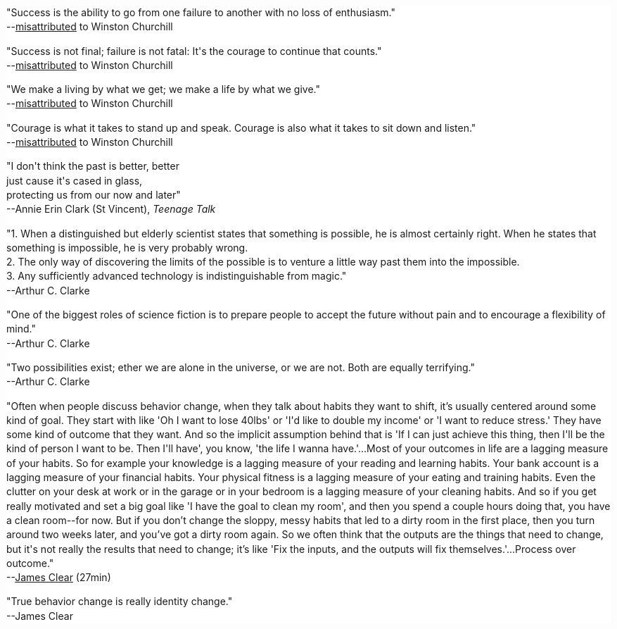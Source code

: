 "Success is the ability to go from one failure to another with no loss of enthusiasm."  
--[misattributed](https://winstonchurchill.org/resources/quotes/quotes-falsely-attributed/) to Winston Churchill

"Success is not final; failure is not fatal: It's the courage to continue that counts."  
--[misattributed](https://winstonchurchill.org/resources/quotes/quotes-falsely-attributed/) to Winston Churchill

"We make a living by what we get; we make a life by what we give."  
--[misattributed](https://winstonchurchill.org/resources/quotes/quotes-falsely-attributed/) to Winston Churchill

"Courage is what it takes to stand up and speak. Courage is also what it takes to sit down and listen."  
--[misattributed](https://winstonchurchill.org/resources/quotes/quotes-falsely-attributed/) to Winston Churchill

"I don't think the past is better, better  
just cause it's cased in glass,  
protecting us from our now and later"  
--Annie Erin Clark (St Vincent), *Teenage Talk*

"1. When a distinguished but elderly scientist states that something is possible, he is almost certainly right. When he states that something is impossible, he is very probably wrong.  
2\. The only way of discovering the limits of the possible is to venture a little way past them into the impossible.  
3\. Any sufficiently advanced technology is indistinguishable from magic."  
--Arthur C. Clarke

"One of the biggest roles of science fiction is to prepare people to accept the future without pain and to encourage a flexibility of mind."  
--Arthur C. Clarke

"Two possibilities exist; ether we are alone in the universe, or we are not. Both are equally terrifying."  
--Arthur C. Clarke

"Often when people discuss behavior change, when they talk about habits they want to shift, it’s usually centered around some kind of goal. They start with like 'Oh I want to lose 40lbs' or 'I'd like to double my income' or 'I want to reduce stress.' They have some kind of outcome that they want. And so the implicit assumption behind that is 'If I can just achieve this thing, then I'll be the kind of person I want to be. Then I'll have', you know, 'the life I wanna have.'...Most of your outcomes in life are a lagging measure of your habits. So for example your knowledge is a lagging measure of your reading and learning habits. Your bank account is a lagging measure of your financial habits. Your physical fitness is a lagging measure of your eating and training habits. Even the clutter on your desk at work or in the garage or in your bedroom is a lagging measure of your cleaning habits. And so if you get really motivated and set a big goal like 'I have the goal to clean my room', and then you spend a couple hours doing that, you have a clean room--for now. But if you don’t change the sloppy, messy habits that led to a dirty room in the first place, then you turn around two weeks later, and you’ve got a dirty room again. So we often think that the outputs are the things that need to change, but it's not really the results that need to change; it’s like 'Fix the inputs, and the outputs will fix themselves.'...Process over outcome."  
--[James Clear](https://samharris.org/subscriber-extras/200-creatures-habit/) (27min)

"True behavior change is really identity change."  
--James Clear
